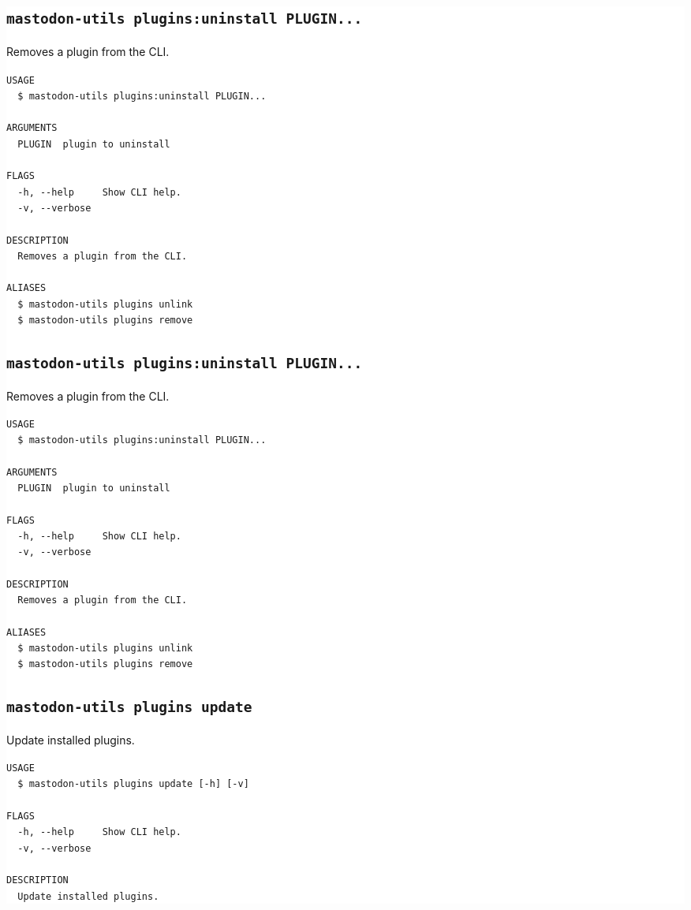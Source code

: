 ## `mastodon-utils plugins:uninstall PLUGIN...`

Removes a plugin from the CLI.

```
USAGE
  $ mastodon-utils plugins:uninstall PLUGIN...

ARGUMENTS
  PLUGIN  plugin to uninstall

FLAGS
  -h, --help     Show CLI help.
  -v, --verbose

DESCRIPTION
  Removes a plugin from the CLI.

ALIASES
  $ mastodon-utils plugins unlink
  $ mastodon-utils plugins remove
```

## `mastodon-utils plugins:uninstall PLUGIN...`

Removes a plugin from the CLI.

```
USAGE
  $ mastodon-utils plugins:uninstall PLUGIN...

ARGUMENTS
  PLUGIN  plugin to uninstall

FLAGS
  -h, --help     Show CLI help.
  -v, --verbose

DESCRIPTION
  Removes a plugin from the CLI.

ALIASES
  $ mastodon-utils plugins unlink
  $ mastodon-utils plugins remove
```

## `mastodon-utils plugins update`

Update installed plugins.

```
USAGE
  $ mastodon-utils plugins update [-h] [-v]

FLAGS
  -h, --help     Show CLI help.
  -v, --verbose

DESCRIPTION
  Update installed plugins.
```
